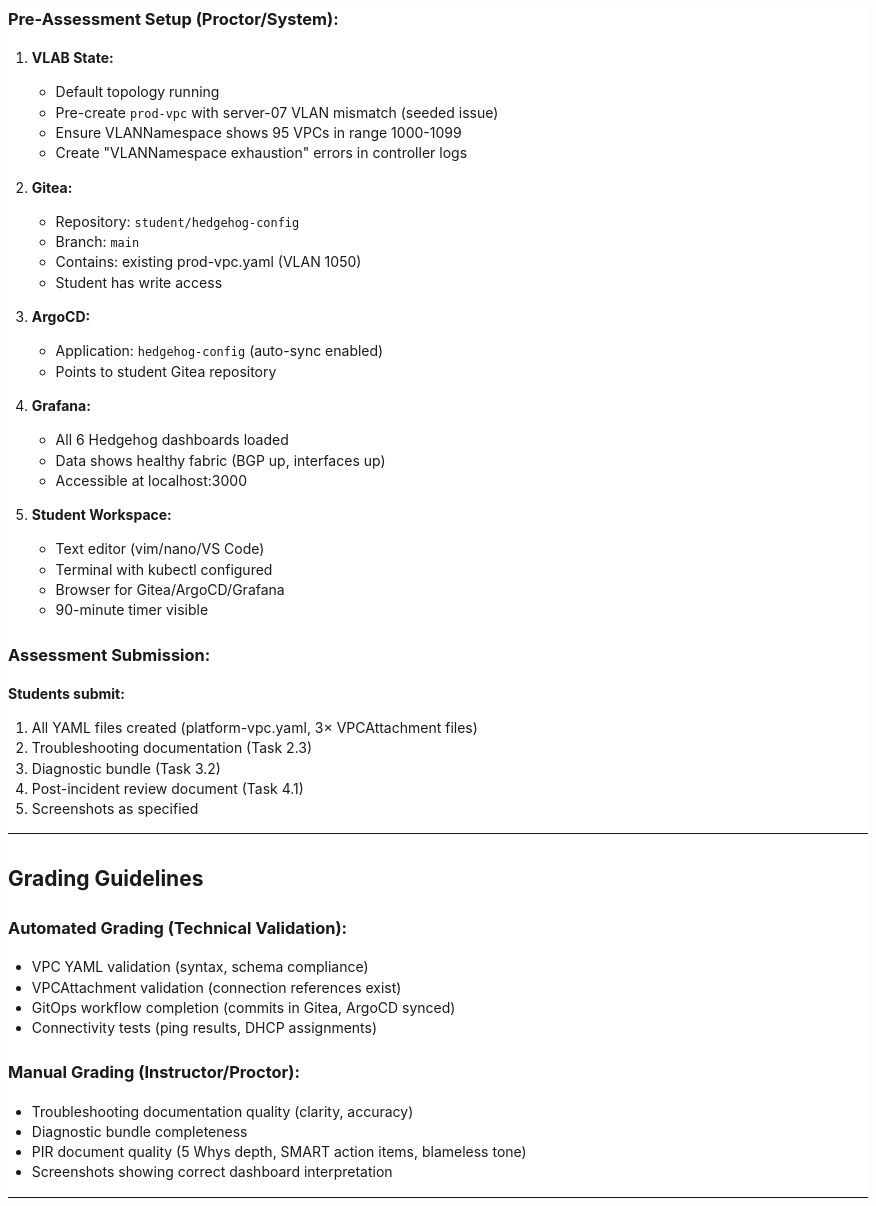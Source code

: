 ### Pre-Assessment Setup (Proctor/System):

1. **VLAB State:**
   - Default topology running
   - Pre-create `prod-vpc` with server-07 VLAN mismatch (seeded issue)
   - Ensure VLANNamespace shows 95 VPCs in range 1000-1099
   - Create "VLANNamespace exhaustion" errors in controller logs

2. **Gitea:**
   - Repository: `student/hedgehog-config`
   - Branch: `main`
   - Contains: existing prod-vpc.yaml (VLAN 1050)
   - Student has write access

3. **ArgoCD:**
   - Application: `hedgehog-config` (auto-sync enabled)
   - Points to student Gitea repository

4. **Grafana:**
   - All 6 Hedgehog dashboards loaded
   - Data shows healthy fabric (BGP up, interfaces up)
   - Accessible at localhost:3000

5. **Student Workspace:**
   - Text editor (vim/nano/VS Code)
   - Terminal with kubectl configured
   - Browser for Gitea/ArgoCD/Grafana
   - 90-minute timer visible

### Assessment Submission:

**Students submit:**
1. All YAML files created (platform-vpc.yaml, 3× VPCAttachment files)
2. Troubleshooting documentation (Task 2.3)
3. Diagnostic bundle (Task 3.2)
4. Post-incident review document (Task 4.1)
5. Screenshots as specified

---

## Grading Guidelines

### Automated Grading (Technical Validation):
- VPC YAML validation (syntax, schema compliance)
- VPCAttachment validation (connection references exist)
- GitOps workflow completion (commits in Gitea, ArgoCD synced)
- Connectivity tests (ping results, DHCP assignments)

### Manual Grading (Instructor/Proctor):
- Troubleshooting documentation quality (clarity, accuracy)
- Diagnostic bundle completeness
- PIR document quality (5 Whys depth, SMART action items, blameless tone)
- Screenshots showing correct dashboard interpretation

---